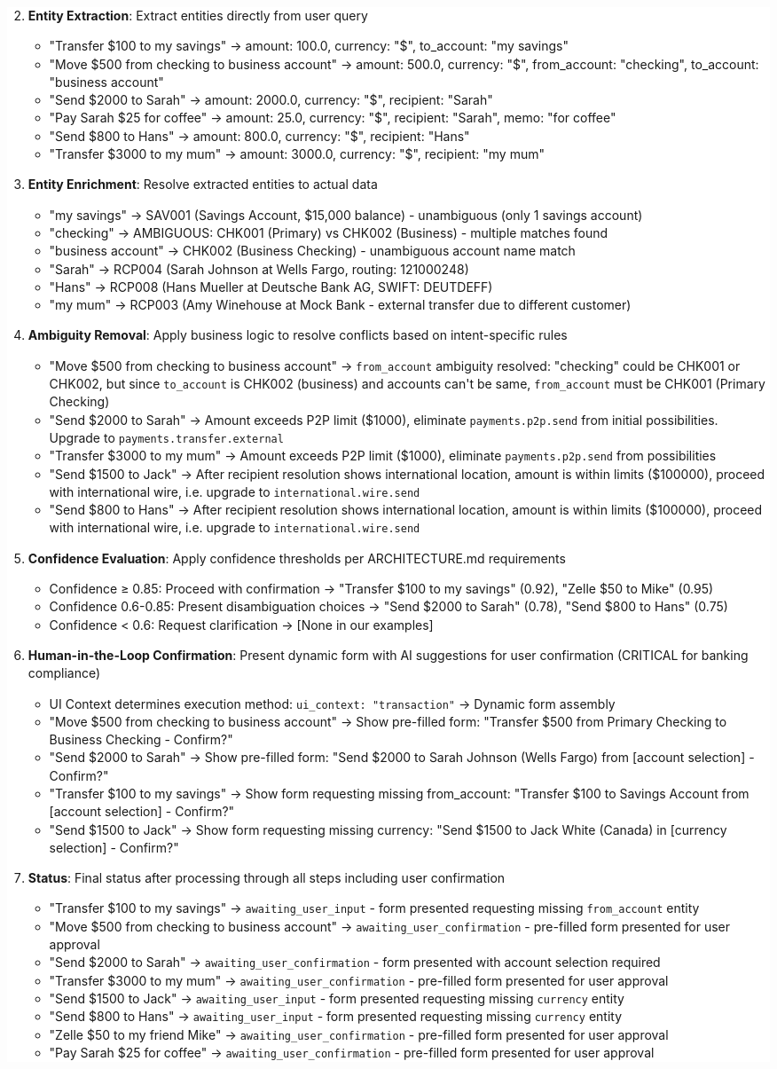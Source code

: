 2. **Entity Extraction**: Extract entities directly from user query
   - "Transfer $100 to my savings" → amount: 100.0, currency: "$", to_account: "my savings"
   - "Move $500 from checking to business account" → amount: 500.0, currency: "$", from_account: "checking", to_account: "business account"
   - "Send $2000 to Sarah" → amount: 2000.0, currency: "$", recipient: "Sarah"
   - "Pay Sarah $25 for coffee" → amount: 25.0, currency: "$", recipient: "Sarah", memo: "for coffee"
   - "Send $800 to Hans" → amount: 800.0, currency: "$", recipient: "Hans"
   - "Transfer $3000 to my mum" → amount: 3000.0, currency: "$", recipient: "my mum"

3. **Entity Enrichment**: Resolve extracted entities to actual data
   - "my savings" → SAV001 (Savings Account, $15,000 balance) - unambiguous (only 1 savings account)
   - "checking" → AMBIGUOUS: CHK001 (Primary) vs CHK002 (Business) - multiple matches found
   - "business account" → CHK002 (Business Checking) - unambiguous account name match
   - "Sarah" → RCP004 (Sarah Johnson at Wells Fargo, routing: 121000248)
   - "Hans" → RCP008 (Hans Mueller at Deutsche Bank AG, SWIFT: DEUTDEFF)
   - "my mum" → RCP003 (Amy Winehouse at Mock Bank - external transfer due to different customer)

4. **Ambiguity Removal**: Apply business logic to resolve conflicts based on intent-specific rules
   - "Move $500 from checking to business account" → `from_account` ambiguity resolved: "checking" could be CHK001 or CHK002, but since `to_account` is CHK002 (business) and accounts can't be same, `from_account` must be CHK001 (Primary Checking)
   - "Send $2000 to Sarah" → Amount exceeds P2P limit ($1000), eliminate `payments.p2p.send` from initial possibilities. Upgrade to `payments.transfer.external`
   - "Transfer $3000 to my mum" → Amount exceeds P2P limit ($1000), eliminate `payments.p2p.send` from possibilities
   - "Send $1500 to Jack" → After recipient resolution shows international location, amount is within limits ($100000), proceed with international wire, i.e. upgrade to `international.wire.send`
   - "Send $800 to Hans" → After recipient resolution shows international location, amount is within limits ($100000), proceed with international wire, i.e. upgrade to `international.wire.send`

5. **Confidence Evaluation**: Apply confidence thresholds per ARCHITECTURE.md requirements
   - Confidence ≥ 0.85: Proceed with confirmation → "Transfer $100 to my savings" (0.92), "Zelle $50 to Mike" (0.95)
   - Confidence 0.6-0.85: Present disambiguation choices → "Send $2000 to Sarah" (0.78), "Send $800 to Hans" (0.75)  
   - Confidence < 0.6: Request clarification → [None in our examples]

6. **Human-in-the-Loop Confirmation**: Present dynamic form with AI suggestions for user confirmation (CRITICAL for banking compliance)
   - UI Context determines execution method: `ui_context: "transaction"` → Dynamic form assembly
   - "Move $500 from checking to business account" → Show pre-filled form: "Transfer $500 from Primary Checking to Business Checking - Confirm?"
   - "Send $2000 to Sarah" → Show pre-filled form: "Send $2000 to Sarah Johnson (Wells Fargo) from [account selection] - Confirm?"
   - "Transfer $100 to my savings" → Show form requesting missing from_account: "Transfer $100 to Savings Account from [account selection] - Confirm?"
   - "Send $1500 to Jack" → Show form requesting missing currency: "Send $1500 to Jack White (Canada) in [currency selection] - Confirm?"

7. **Status**: Final status after processing through all steps including user confirmation
   - "Transfer $100 to my savings" → `awaiting_user_input` - form presented requesting missing `from_account` entity
   - "Move $500 from checking to business account" → `awaiting_user_confirmation` - pre-filled form presented for user approval
   - "Send $2000 to Sarah" → `awaiting_user_confirmation` - form presented with account selection required
   - "Transfer $3000 to my mum" → `awaiting_user_confirmation` - pre-filled form presented for user approval  
   - "Send $1500 to Jack" → `awaiting_user_input` - form presented requesting missing `currency` entity
   - "Send $800 to Hans" → `awaiting_user_input` - form presented requesting missing `currency` entity
   - "Zelle $50 to my friend Mike" → `awaiting_user_confirmation` - pre-filled form presented for user approval
   - "Pay Sarah $25 for coffee" → `awaiting_user_confirmation` - pre-filled form presented for user approval

